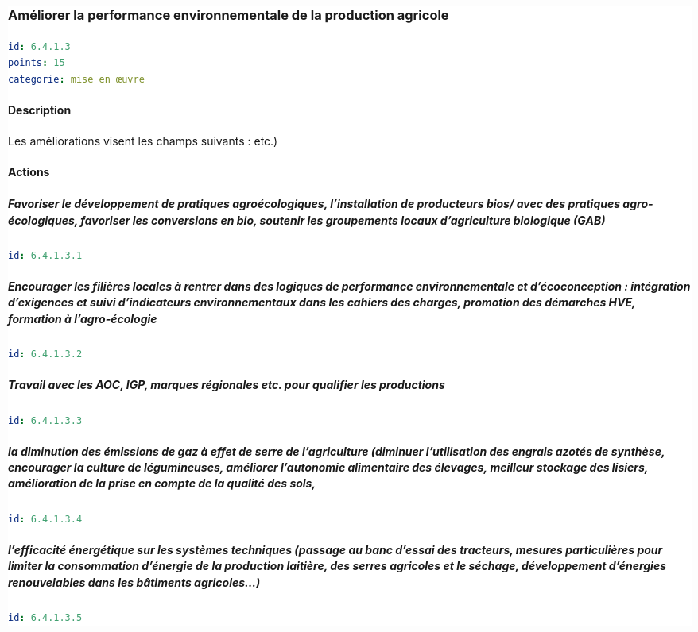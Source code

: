 
### Améliorer la performance environnementale de la production agricole
```yaml
id: 6.4.1.3
points: 15
categorie: mise en œuvre
```
#### Description
Les améliorations visent les champs suivants :
etc.)

#### Actions
##### Favoriser le développement de pratiques agroécologiques, l’installation de producteurs bios/ avec des pratiques agro-écologiques, favoriser les conversions en bio, soutenir les groupements locaux d’agriculture biologique (GAB)
```yaml
id: 6.4.1.3.1
```

##### Encourager les filières locales à rentrer dans des logiques de performance environnementale et d’écoconception : intégration d’exigences et suivi d’indicateurs environnementaux dans les cahiers des charges, promotion des démarches HVE, formation à l’agro-écologie
```yaml
id: 6.4.1.3.2
```

##### Travail avec les AOC, IGP, marques régionales etc. pour qualifier les productions
```yaml
id: 6.4.1.3.3
```

##### la diminution des émissions de gaz à effet de serre de l’agriculture (diminuer l’utilisation des engrais azotés de synthèse, encourager la culture de légumineuses, améliorer l’autonomie alimentaire des élevages, meilleur stockage des lisiers, amélioration de la prise en compte de la qualité des sols,
```yaml
id: 6.4.1.3.4
```

##### l’efficacité énergétique sur les systèmes techniques (passage au banc d’essai des tracteurs, mesures particulières pour limiter la consommation d’énergie de la production laitière, des serres agricoles et le séchage, développement d’énergies renouvelables dans les bâtiments agricoles…)
```yaml
id: 6.4.1.3.5
```
